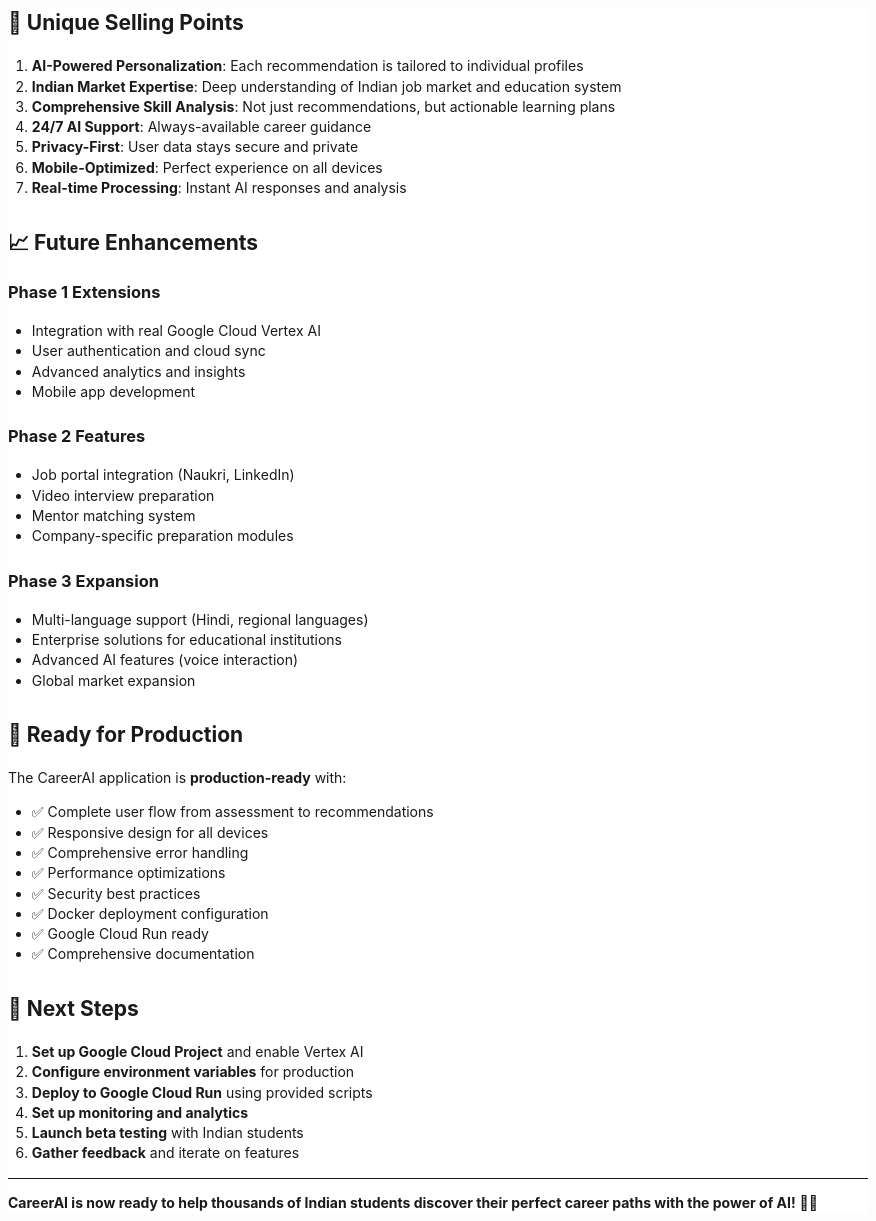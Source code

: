 ## 🌟 Unique Selling Points

1. **AI-Powered Personalization**: Each recommendation is tailored to individual profiles
2. **Indian Market Expertise**: Deep understanding of Indian job market and education system
3. **Comprehensive Skill Analysis**: Not just recommendations, but actionable learning plans
4. **24/7 AI Support**: Always-available career guidance
5. **Privacy-First**: User data stays secure and private
6. **Mobile-Optimized**: Perfect experience on all devices
7. **Real-time Processing**: Instant AI responses and analysis

## 📈 Future Enhancements

### **Phase 1 Extensions**
- Integration with real Google Cloud Vertex AI
- User authentication and cloud sync
- Advanced analytics and insights
- Mobile app development

### **Phase 2 Features**
- Job portal integration (Naukri, LinkedIn)
- Video interview preparation
- Mentor matching system
- Company-specific preparation modules

### **Phase 3 Expansion**
- Multi-language support (Hindi, regional languages)
- Enterprise solutions for educational institutions
- Advanced AI features (voice interaction)
- Global market expansion

## 🎉 Ready for Production

The CareerAI application is **production-ready** with:
- ✅ Complete user flow from assessment to recommendations
- ✅ Responsive design for all devices
- ✅ Comprehensive error handling
- ✅ Performance optimizations
- ✅ Security best practices
- ✅ Docker deployment configuration
- ✅ Google Cloud Run ready
- ✅ Comprehensive documentation

## 🚀 Next Steps

1. **Set up Google Cloud Project** and enable Vertex AI
2. **Configure environment variables** for production
3. **Deploy to Google Cloud Run** using provided scripts
4. **Set up monitoring and analytics**
5. **Launch beta testing** with Indian students
6. **Gather feedback** and iterate on features

---

**CareerAI is now ready to help thousands of Indian students discover their perfect career paths with the power of AI!** 🎯✨